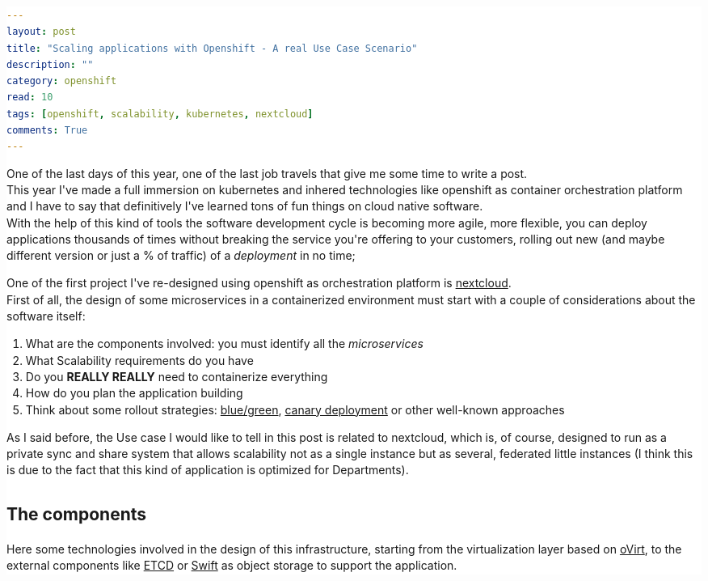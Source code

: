 ```yaml
---
layout: post
title: "Scaling applications with Openshift - A real Use Case Scenario"
description: ""
category: openshift
read: 10
tags: [openshift, scalability, kubernetes, nextcloud]
comments: True
---
```


One of the last days of this year, one of the last job travels that give me some 
time to write a post.<br>
This year I've made a full immersion on kubernetes and inhered technologies like
openshift as container orchestration platform and I have to say that definitively
I've learned tons of fun things on cloud native software.<br>
With the help of this kind of tools the software development cycle is becoming 
more agile, more flexible, you can deploy applications thousands of times without 
breaking the service you're offering to your customers, rolling out new (and maybe 
different version or just a % of traffic) of a *deployment* in no time;

One of the first project I've re-designed using openshift as orchestration platform
is [nextcloud](https://www.nextcloud.com).<br>
First of all, the design of some microservices in a containerized environment 
must start with a couple of considerations about the software itself:

1. What are the components involved: you must identify all the *microservices*
2. What Scalability requirements do you have
3. Do you **REALLY REALLY** need to containerize everything
4. How do you plan the application building
5. Think about some rollout strategies: [blue/green](https://docs.okd.io/latest/dev_guide/deployments/advanced_deployment_strategies.html#advanced-deployment-strategies-blue-green-deployments), [canary deployment](https://docs.okd.io/latest/dev_guide/deployments/deployment_strategies.html#canary-deployments) or other well-known approaches

As I said before, the Use case I would like to tell in this post is related to 
nextcloud, which is, of course, designed to run as a private sync and share system 
that allows scalability not as a single instance  but as several, federated little 
instances (I think this is due to the fact that this kind of application is optimized 
for Departments).


The components
---

Here some technologies involved in the design of this infrastructure, starting from the
virtualization layer based on [oVirt](https://www.ovirt.org), to the external components like
[ETCD](https://coreos.com/etcd) or [Swift](https://docs.openstack.org/swift/latest/) as object storage to support the application.
